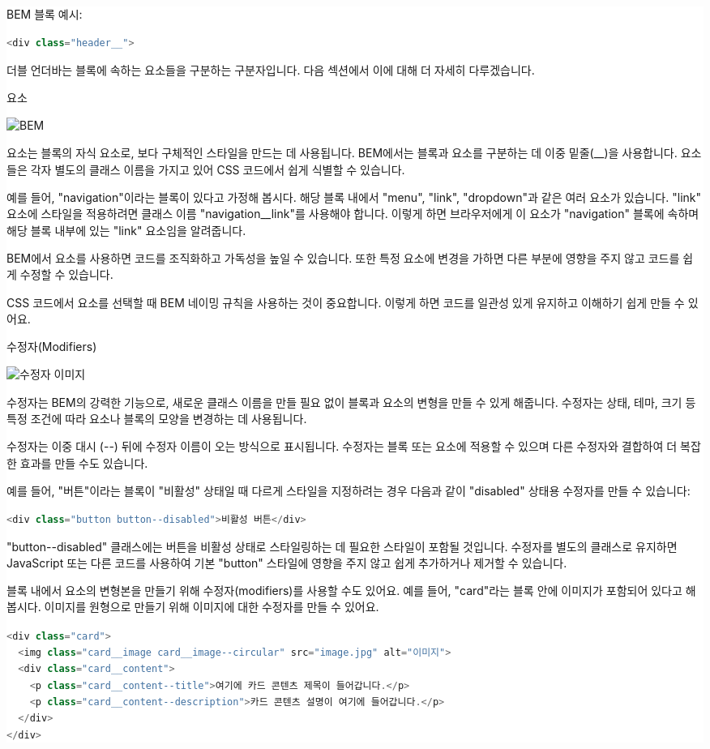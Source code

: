 BEM 블록 예시:

```js
<div class="header__">
```

더블 언더바는 블록에 속하는 요소들을 구분하는 구분자입니다. 다음 섹션에서 이에 대해 더 자세히 다루겠습니다.

요소

<div class="content-ad"></div>

![BEM](/assets/img/IntroductiontoBEMblockelementmodifierAbeginnersguide_2.png)

요소는 블록의 자식 요소로, 보다 구체적인 스타일을 만드는 데 사용됩니다. BEM에서는 블록과 요소를 구분하는 데 이중 밑줄(\_\_)을 사용합니다. 요소들은 각자 별도의 클래스 이름을 가지고 있어 CSS 코드에서 쉽게 식별할 수 있습니다.

예를 들어, "navigation"이라는 블록이 있다고 가정해 봅시다. 해당 블록 내에서 "menu", "link", "dropdown"과 같은 여러 요소가 있습니다. "link" 요소에 스타일을 적용하려면 클래스 이름 "navigation\_\_link"를 사용해야 합니다. 이렇게 하면 브라우저에게 이 요소가 "navigation" 블록에 속하며 해당 블록 내부에 있는 "link" 요소임을 알려줍니다.

BEM에서 요소를 사용하면 코드를 조직화하고 가독성을 높일 수 있습니다. 또한 특정 요소에 변경을 가하면 다른 부분에 영향을 주지 않고 코드를 쉽게 수정할 수 있습니다.

<div class="content-ad"></div>

CSS 코드에서 요소를 선택할 때 BEM 네이밍 규칙을 사용하는 것이 중요합니다. 이렇게 하면 코드를 일관성 있게 유지하고 이해하기 쉽게 만들 수 있어요.

수정자(Modifiers)

![수정자 이미지](/assets/img/IntroductiontoBEMblockelementmodifierAbeginnersguide_3.png)

수정자는 BEM의 강력한 기능으로, 새로운 클래스 이름을 만들 필요 없이 블록과 요소의 변형을 만들 수 있게 해줍니다. 수정자는 상태, 테마, 크기 등 특정 조건에 따라 요소나 블록의 모양을 변경하는 데 사용됩니다.

<div class="content-ad"></div>

수정자는 이중 대시 (--) 뒤에 수정자 이름이 오는 방식으로 표시됩니다. 수정자는 블록 또는 요소에 적용할 수 있으며 다른 수정자와 결합하여 더 복잡한 효과를 만들 수도 있습니다.

예를 들어, "버튼"이라는 블록이 "비활성" 상태일 때 다르게 스타일을 지정하려는 경우 다음과 같이 "disabled" 상태용 수정자를 만들 수 있습니다:

```js
<div class="button button--disabled">비활성 버튼</div>
```

"button--disabled" 클래스에는 버튼을 비활성 상태로 스타일링하는 데 필요한 스타일이 포함될 것입니다. 수정자를 별도의 클래스로 유지하면 JavaScript 또는 다른 코드를 사용하여 기본 "button" 스타일에 영향을 주지 않고 쉽게 추가하거나 제거할 수 있습니다.

<div class="content-ad"></div>

블록 내에서 요소의 변형본을 만들기 위해 수정자(modifiers)를 사용할 수도 있어요. 예를 들어, "card"라는 블록 안에 이미지가 포함되어 있다고 해봅시다. 이미지를 원형으로 만들기 위해 이미지에 대한 수정자를 만들 수 있어요.

```js
<div class="card">
  <img class="card__image card__image--circular" src="image.jpg" alt="이미지">
  <div class="card__content">
    <p class="card__content--title">여기에 카드 콘텐츠 제목이 들어갑니다.</p>
    <p class="card__content--description">카드 콘텐츠 설명이 여기에 들어갑니다.</p>
  </div>
</div>
```
